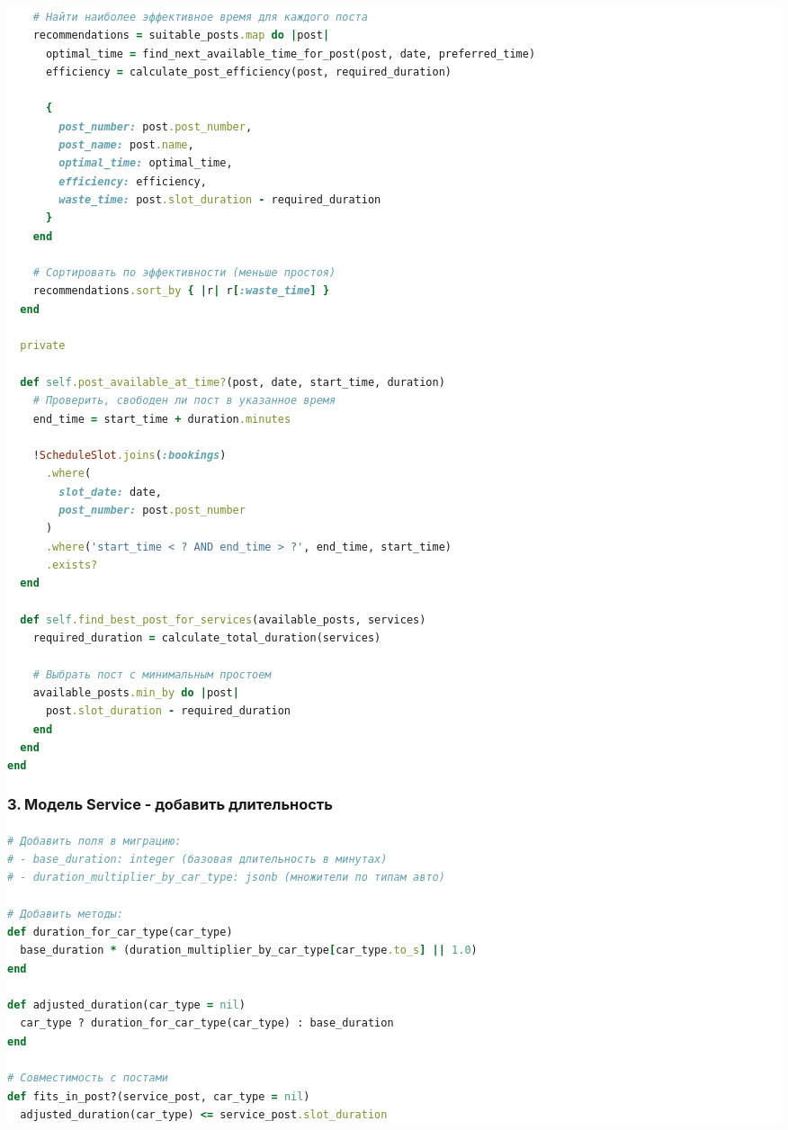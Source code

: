 ```ruby
    # Найти наиболее эффективное время для каждого поста
    recommendations = suitable_posts.map do |post|
      optimal_time = find_next_available_time_for_post(post, date, preferred_time)
      efficiency = calculate_post_efficiency(post, required_duration)
      
      {
        post_number: post.post_number,
        post_name: post.name,
        optimal_time: optimal_time,
        efficiency: efficiency,
        waste_time: post.slot_duration - required_duration
      }
    end
    
    # Сортировать по эффективности (меньше простоя)
    recommendations.sort_by { |r| r[:waste_time] }
  end
  
  private
  
  def self.post_available_at_time?(post, date, start_time, duration)
    # Проверить, свободен ли пост в указанное время
    end_time = start_time + duration.minutes
    
    !ScheduleSlot.joins(:bookings)
      .where(
        slot_date: date,
        post_number: post.post_number
      )
      .where('start_time < ? AND end_time > ?', end_time, start_time)
      .exists?
  end
  
  def self.find_best_post_for_services(available_posts, services)
    required_duration = calculate_total_duration(services)
    
    # Выбрать пост с минимальным простоем
    available_posts.min_by do |post|
      post.slot_duration - required_duration
    end
  end
end
```

### 3. Модель Service - добавить длительность

```ruby
# Добавить поля в миграцию:
# - base_duration: integer (базовая длительность в минутах)
# - duration_multiplier_by_car_type: jsonb (множители по типам авто)

# Добавить методы:
def duration_for_car_type(car_type)
  base_duration * (duration_multiplier_by_car_type[car_type.to_s] || 1.0)
end

def adjusted_duration(car_type = nil)
  car_type ? duration_for_car_type(car_type) : base_duration
end

# Совместимость с постами
def fits_in_post?(service_post, car_type = nil)
  adjusted_duration(car_type) <= service_post.slot_duration
```